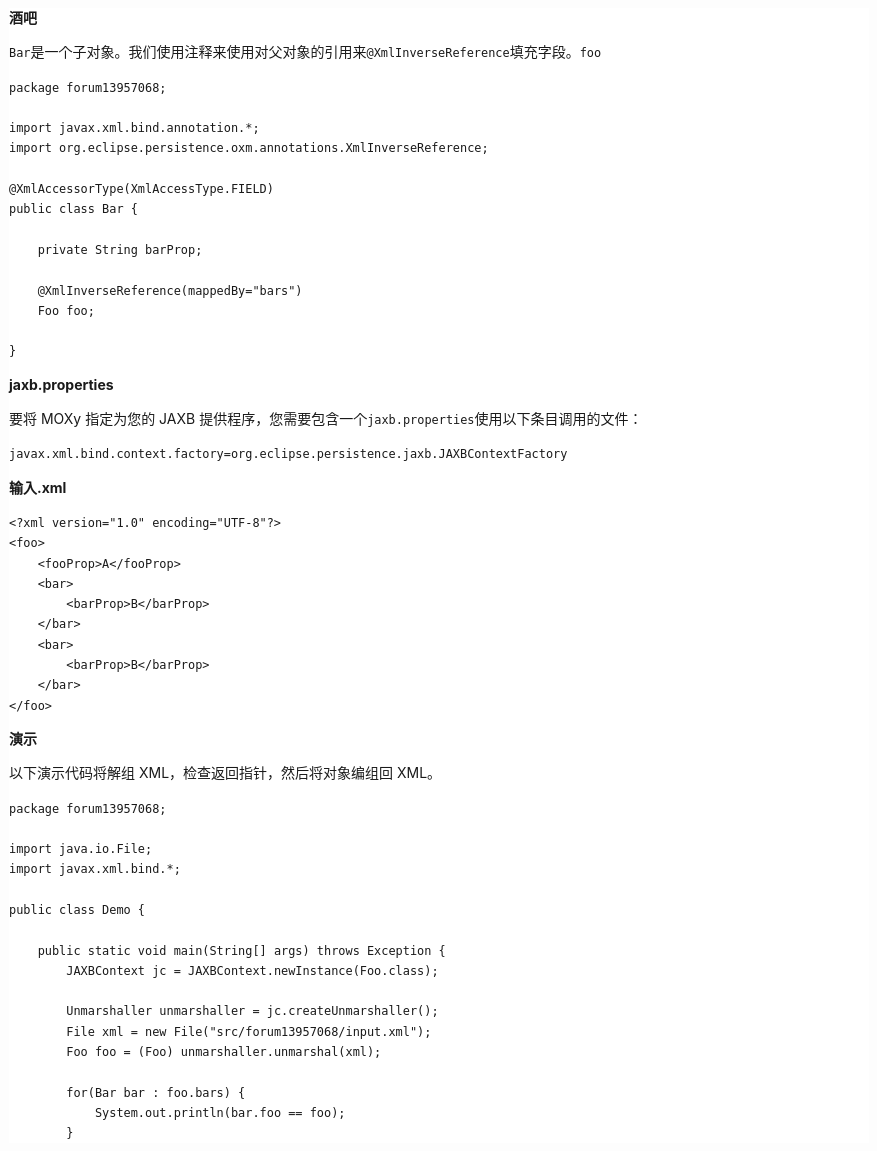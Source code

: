 ```
```

**酒吧**

`Bar`是一个子对象。我们使用注释来使用对父对象的引用来`@XmlInverseReference`填充字段。`foo`

```
package forum13957068;

import javax.xml.bind.annotation.*;
import org.eclipse.persistence.oxm.annotations.XmlInverseReference;

@XmlAccessorType(XmlAccessType.FIELD)
public class Bar {

    private String barProp;

    @XmlInverseReference(mappedBy="bars")
    Foo foo;

} 
```

**jaxb.properties**

要将 MOXy 指定为您的 JAXB 提供程序，您需要包含一个`jaxb.properties`使用以下条目调用的文件：

```
javax.xml.bind.context.factory=org.eclipse.persistence.jaxb.JAXBContextFactory 
```

**输入.xml**

```
<?xml version="1.0" encoding="UTF-8"?>
<foo>
    <fooProp>A</fooProp>
    <bar>
        <barProp>B</barProp>
    </bar>
    <bar>
        <barProp>B</barProp>
    </bar>
</foo> 
```

**演示**

以下演示代码将解组 XML，检查返回指针，然后将对象编组回 XML。

```
package forum13957068;

import java.io.File;
import javax.xml.bind.*;

public class Demo {

    public static void main(String[] args) throws Exception {
        JAXBContext jc = JAXBContext.newInstance(Foo.class);

        Unmarshaller unmarshaller = jc.createUnmarshaller();
        File xml = new File("src/forum13957068/input.xml");
        Foo foo = (Foo) unmarshaller.unmarshal(xml);

        for(Bar bar : foo.bars) {
            System.out.println(bar.foo == foo);
        }

```